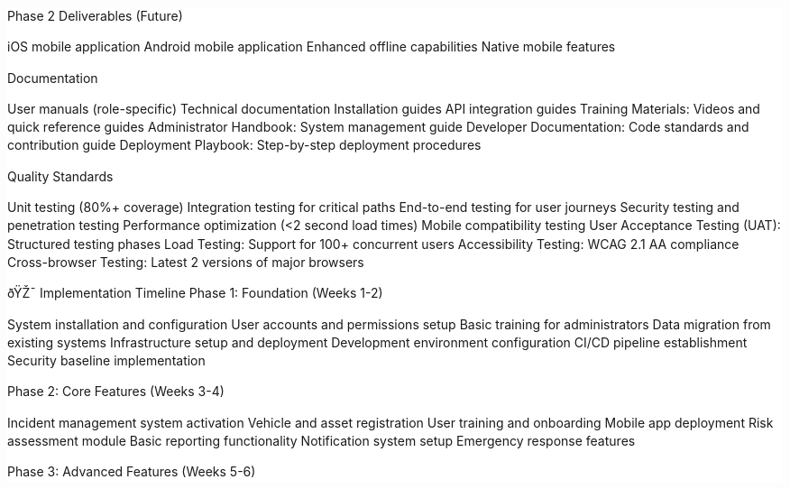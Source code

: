 Phase 2 Deliverables (Future)

iOS mobile application
Android mobile application
Enhanced offline capabilities
Native mobile features

Documentation

User manuals (role-specific)
Technical documentation
Installation guides
API integration guides
Training Materials: Videos and quick reference guides
Administrator Handbook: System management guide
Developer Documentation: Code standards and contribution guide
Deployment Playbook: Step-by-step deployment procedures

Quality Standards

Unit testing (80%+ coverage)
Integration testing for critical paths
End-to-end testing for user journeys
Security testing and penetration testing
Performance optimization (<2 second load times)
Mobile compatibility testing
User Acceptance Testing (UAT): Structured testing phases
Load Testing: Support for 100+ concurrent users
Accessibility Testing: WCAG 2.1 AA compliance
Cross-browser Testing: Latest 2 versions of major browsers


ðŸŽ¯ Implementation Timeline
Phase 1: Foundation (Weeks 1-2)

System installation and configuration
User accounts and permissions setup
Basic training for administrators
Data migration from existing systems
Infrastructure setup and deployment
Development environment configuration
CI/CD pipeline establishment
Security baseline implementation

Phase 2: Core Features (Weeks 3-4)

Incident management system activation
Vehicle and asset registration
User training and onboarding
Mobile app deployment
Risk assessment module
Basic reporting functionality
Notification system setup
Emergency response features

Phase 3: Advanced Features (Weeks 5-6)
